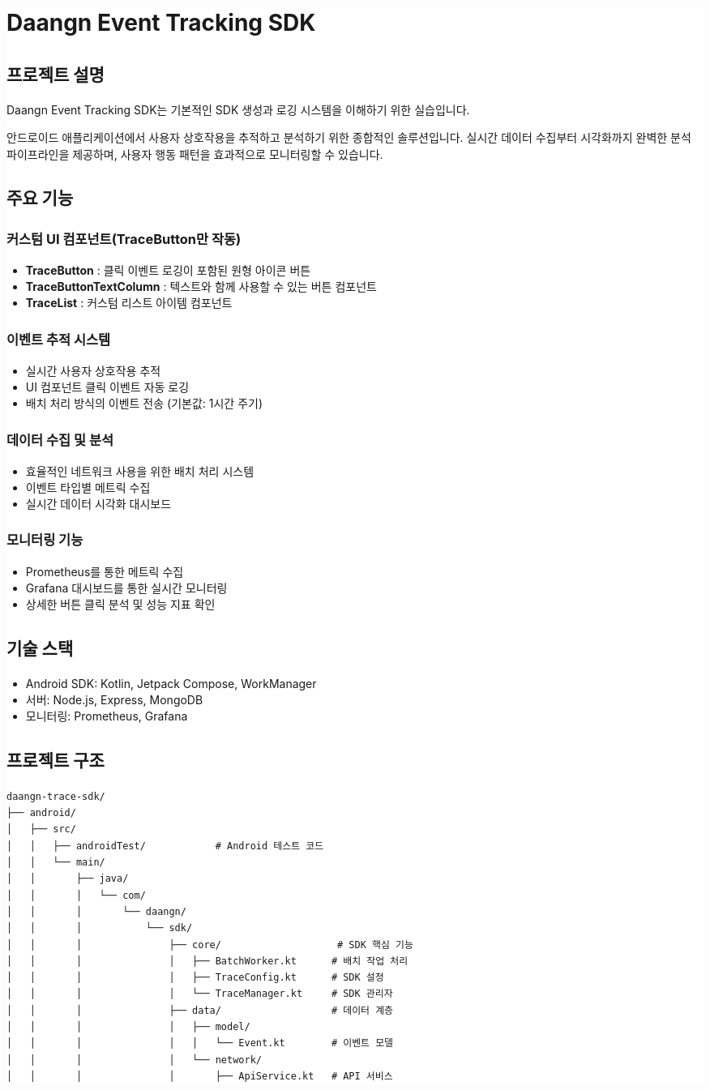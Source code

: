 # Daangn Event Tracking SDK

## 프로젝트 설명

Daangn Event Tracking SDK는 기본적인 SDK 생성과 로깅 시스템을 이해하기 위한 실습입니다.

안드로이드 애플리케이션에서 사용자 상호작용을 추적하고 분석하기 위한 종합적인 솔루션입니다. 실시간 데이터 수집부터 시각화까지 완벽한 분석 파이프라인을 제공하며, 사용자 행동 패턴을 효과적으로 모니터링할 수 있습니다.

## 주요 기능

### 커스텀 UI 컴포넌트(TraceButton만 작동)

* **TraceButton** : 클릭 이벤트 로깅이 포함된 원형 아이콘 버튼
* **TraceButtonTextColumn** : 텍스트와 함께 사용할 수 있는 버튼 컴포넌트
* **TraceList** : 커스텀 리스트 아이템 컴포넌트

### 이벤트 추적 시스템

* 실시간 사용자 상호작용 추적
* UI 컴포넌트 클릭 이벤트 자동 로깅
* 배치 처리 방식의 이벤트 전송 (기본값: 1시간 주기)

### 데이터 수집 및 분석

* 효율적인 네트워크 사용을 위한 배치 처리 시스템
* 이벤트 타입별 메트릭 수집
* 실시간 데이터 시각화 대시보드

### 모니터링 기능

* Prometheus를 통한 메트릭 수집
* Grafana 대시보드를 통한 실시간 모니터링
* 상세한 버튼 클릭 분석 및 성능 지표 확인

## 기술 스택

* Android SDK: Kotlin, Jetpack Compose, WorkManager
* 서버: Node.js, Express, MongoDB
* 모니터링: Prometheus, Grafana

## 프로젝트 구조

```plaintext
daangn-trace-sdk/
├── android/
│   ├── src/
│   │   ├── androidTest/            # Android 테스트 코드
│   │   └── main/
│   │       ├── java/
│   │       │   └── com/
│   │       │       └── daangn/
│   │       │           └── sdk/
│   │       │               ├── core/                    # SDK 핵심 기능
│   │       │               │   ├── BatchWorker.kt      # 배치 작업 처리
│   │       │               │   ├── TraceConfig.kt      # SDK 설정
│   │       │               │   └── TraceManager.kt     # SDK 관리자
│   │       │               ├── data/                   # 데이터 계층
│   │       │               │   ├── model/
│   │       │               │   │   └── Event.kt        # 이벤트 모델
│   │       │               │   └── network/
│   │       │               │       ├── ApiService.kt   # API 서비스
```